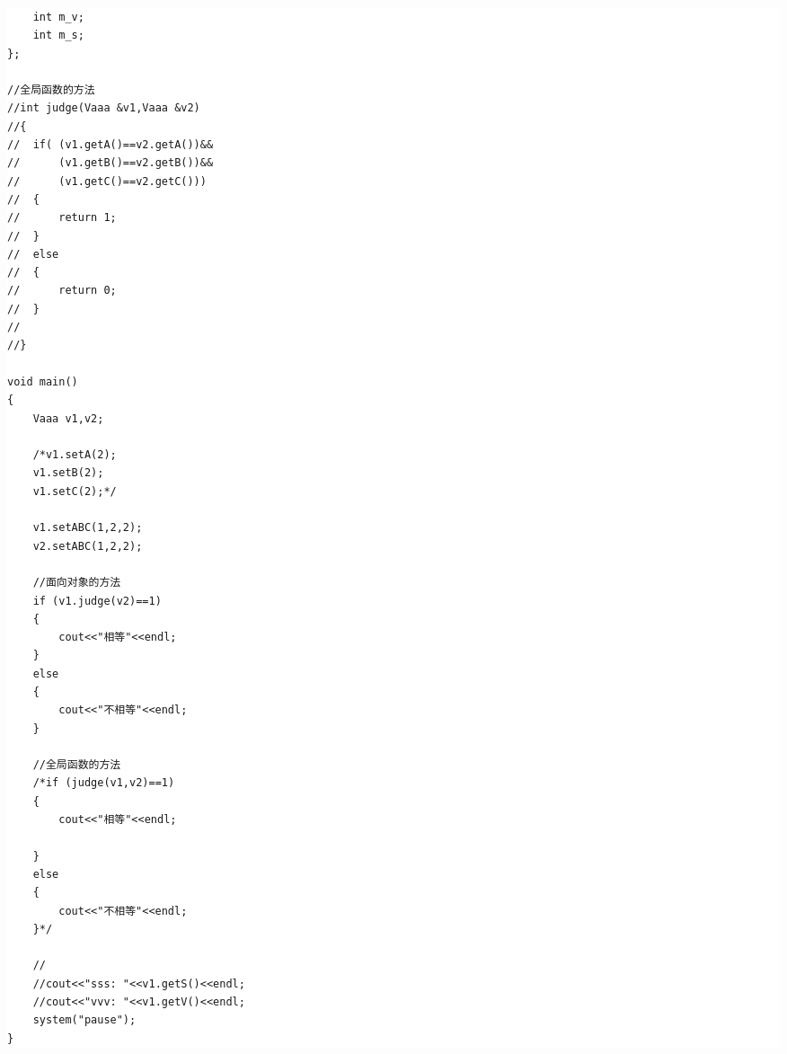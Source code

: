 ```
	int m_v;
	int m_s;
};

//全局函数的方法
//int judge(Vaaa &v1,Vaaa &v2)
//{
//	if( (v1.getA()==v2.getA())&&
//		(v1.getB()==v2.getB())&&
//		(v1.getC()==v2.getC()))
//	{
//		return 1;
//	}
//	else
//	{
//		return 0;
//	}
//
//}

void main()
{
	Vaaa v1,v2;

	/*v1.setA(2);
	v1.setB(2);
	v1.setC(2);*/

	v1.setABC(1,2,2);
	v2.setABC(1,2,2);

	//面向对象的方法
	if (v1.judge(v2)==1)
	{
		cout<<"相等"<<endl;
	} 
	else
	{
		cout<<"不相等"<<endl;
	}
	
	//全局函数的方法
	/*if (judge(v1,v2)==1)
	{
		cout<<"相等"<<endl;

	} 
	else
	{
		cout<<"不相等"<<endl;
	}*/

	//
	//cout<<"sss: "<<v1.getS()<<endl;
	//cout<<"vvv: "<<v1.getV()<<endl;
	system("pause");
}

```

